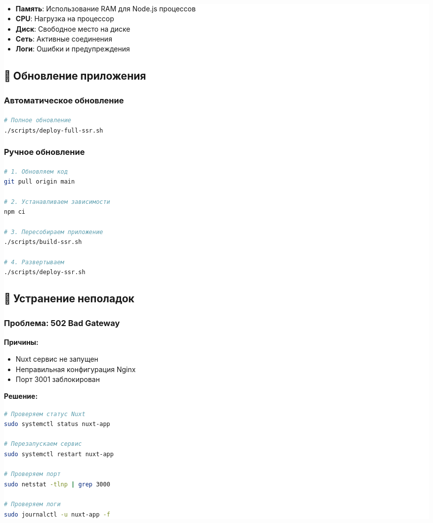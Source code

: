 - **Память**: Использование RAM для Node.js процессов
- **CPU**: Нагрузка на процессор
- **Диск**: Свободное место на диске
- **Сеть**: Активные соединения
- **Логи**: Ошибки и предупреждения

## 🔄 Обновление приложения

### Автоматическое обновление

```bash
# Полное обновление
./scripts/deploy-full-ssr.sh
```

### Ручное обновление

```bash
# 1. Обновляем код
git pull origin main

# 2. Устанавливаем зависимости
npm ci

# 3. Пересобираем приложение
./scripts/build-ssr.sh

# 4. Развертываем
./scripts/deploy-ssr.sh
```

## 🚨 Устранение неполадок

### Проблема: 502 Bad Gateway

**Причины:**
- Nuxt сервис не запущен
- Неправильная конфигурация Nginx
- Порт 3001 заблокирован

**Решение:**
```bash
# Проверяем статус Nuxt
sudo systemctl status nuxt-app

# Перезапускаем сервис
sudo systemctl restart nuxt-app

# Проверяем порт
sudo netstat -tlnp | grep 3000

# Проверяем логи
sudo journalctl -u nuxt-app -f
```
